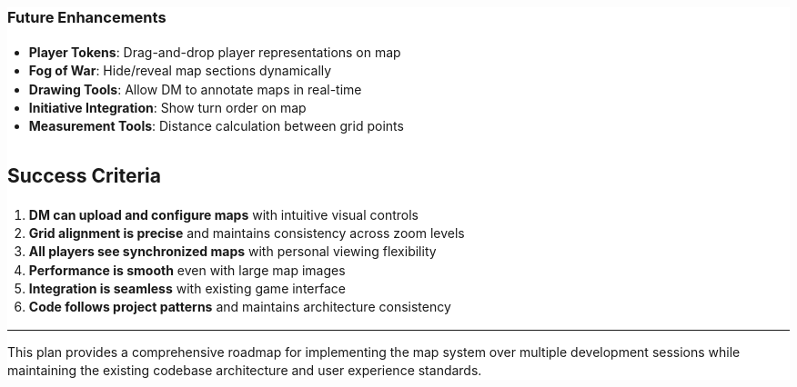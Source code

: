 ### Future Enhancements
- **Player Tokens**: Drag-and-drop player representations on map
- **Fog of War**: Hide/reveal map sections dynamically
- **Drawing Tools**: Allow DM to annotate maps in real-time
- **Initiative Integration**: Show turn order on map
- **Measurement Tools**: Distance calculation between grid points

## Success Criteria
1. **DM can upload and configure maps** with intuitive visual controls
2. **Grid alignment is precise** and maintains consistency across zoom levels
3. **All players see synchronized maps** with personal viewing flexibility
4. **Performance is smooth** even with large map images
5. **Integration is seamless** with existing game interface
6. **Code follows project patterns** and maintains architecture consistency

---

This plan provides a comprehensive roadmap for implementing the map system over multiple development sessions while maintaining the existing codebase architecture and user experience standards.